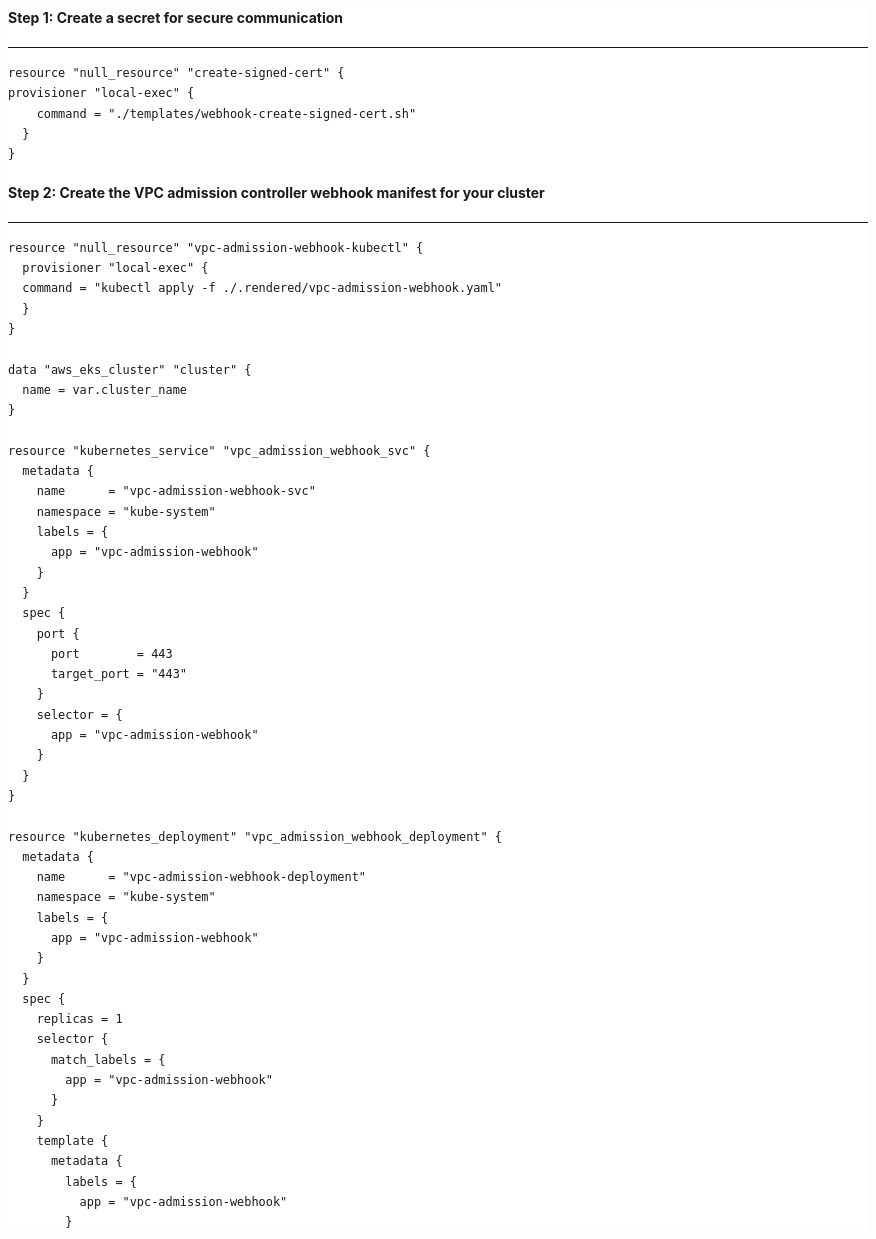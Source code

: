 #### Step 1: Create a secret for secure communication
---

```
resource "null_resource" "create-signed-cert" {
provisioner "local-exec" {
    command = "./templates/webhook-create-signed-cert.sh"
  }
}
```

#### Step 2: Create the VPC admission controller webhook manifest for your cluster
---
```
resource "null_resource" "vpc-admission-webhook-kubectl" {
  provisioner "local-exec" {
  command = "kubectl apply -f ./.rendered/vpc-admission-webhook.yaml"
  } 
}

data "aws_eks_cluster" "cluster" {
  name = var.cluster_name
}

resource "kubernetes_service" "vpc_admission_webhook_svc" {
  metadata {
    name      = "vpc-admission-webhook-svc"
    namespace = "kube-system"
    labels = {
      app = "vpc-admission-webhook"
    }
  }
  spec {
    port {
      port        = 443
      target_port = "443"
    }
    selector = {
      app = "vpc-admission-webhook"
    }
  }
}

resource "kubernetes_deployment" "vpc_admission_webhook_deployment" {
  metadata {
    name      = "vpc-admission-webhook-deployment"
    namespace = "kube-system"
    labels = {
      app = "vpc-admission-webhook"
    }
  }
  spec {
    replicas = 1
    selector {
      match_labels = {
        app = "vpc-admission-webhook"
      }
    }
    template {
      metadata {
        labels = {
          app = "vpc-admission-webhook"
        }
```